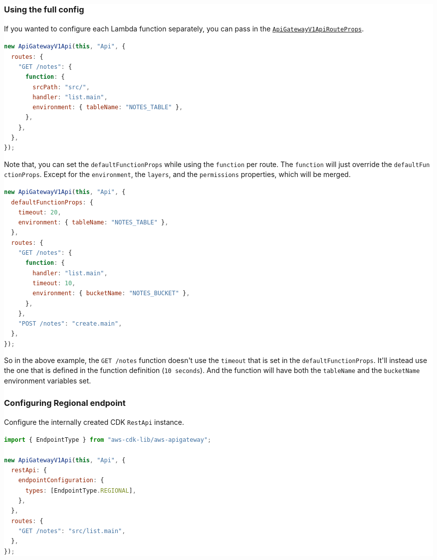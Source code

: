 ### Using the full config

If you wanted to configure each Lambda function separately, you can pass in the [`ApiGatewayV1ApiRouteProps`](#apigatewayv1apirouteprops).

```js
new ApiGatewayV1Api(this, "Api", {
  routes: {
    "GET /notes": {
      function: {
        srcPath: "src/",
        handler: "list.main",
        environment: { tableName: "NOTES_TABLE" },
      },
    },
  },
});
```

Note that, you can set the `defaultFunctionProps` while using the `function` per route. The `function` will just override the `defaultFunctionProps`. Except for the `environment`, the `layers`, and the `permissions` properties, which will be merged.

```js
new ApiGatewayV1Api(this, "Api", {
  defaultFunctionProps: {
    timeout: 20,
    environment: { tableName: "NOTES_TABLE" },
  },
  routes: {
    "GET /notes": {
      function: {
        handler: "list.main",
        timeout: 10,
        environment: { bucketName: "NOTES_BUCKET" },
      },
    },
    "POST /notes": "create.main",
  },
});
```

So in the above example, the `GET /notes` function doesn't use the `timeout` that is set in the `defaultFunctionProps`. It'll instead use the one that is defined in the function definition (`10 seconds`). And the function will have both the `tableName` and the `bucketName` environment variables set.

### Configuring Regional endpoint

Configure the internally created CDK `RestApi` instance.

```js {5-7}
import { EndpointType } from "aws-cdk-lib/aws-apigateway";

new ApiGatewayV1Api(this, "Api", {
  restApi: {
    endpointConfiguration: {
      types: [EndpointType.REGIONAL],
    },
  },
  routes: {
    "GET /notes": "src/list.main",
  },
});
```
